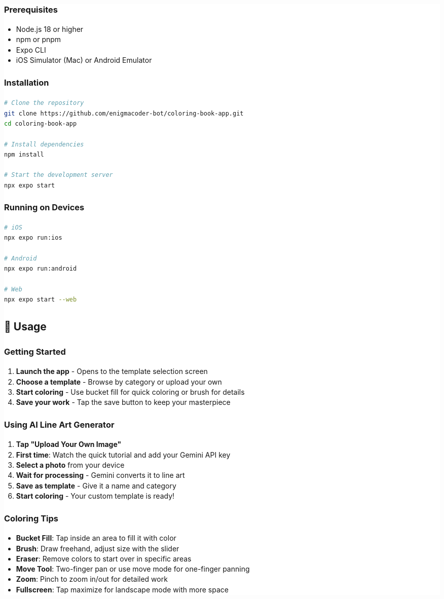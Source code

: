 ### Prerequisites
- Node.js 18 or higher
- npm or pnpm
- Expo CLI
- iOS Simulator (Mac) or Android Emulator

### Installation

```bash
# Clone the repository
git clone https://github.com/enigmacoder-bot/coloring-book-app.git
cd coloring-book-app

# Install dependencies
npm install

# Start the development server
npx expo start
```

### Running on Devices

```bash
# iOS
npx expo run:ios

# Android
npx expo run:android

# Web
npx expo start --web
```

## 🎯 Usage

### Getting Started
1. **Launch the app** - Opens to the template selection screen
2. **Choose a template** - Browse by category or upload your own
3. **Start coloring** - Use bucket fill for quick coloring or brush for details
4. **Save your work** - Tap the save button to keep your masterpiece

### Using AI Line Art Generator
1. **Tap "Upload Your Own Image"**
2. **First time**: Watch the quick tutorial and add your Gemini API key
3. **Select a photo** from your device
4. **Wait for processing** - Gemini converts it to line art
5. **Save as template** - Give it a name and category
6. **Start coloring** - Your custom template is ready!

### Coloring Tips
- **Bucket Fill**: Tap inside an area to fill it with color
- **Brush**: Draw freehand, adjust size with the slider
- **Eraser**: Remove colors to start over in specific areas
- **Move Tool**: Two-finger pan or use move mode for one-finger panning
- **Zoom**: Pinch to zoom in/out for detailed work
- **Fullscreen**: Tap maximize for landscape mode with more space
